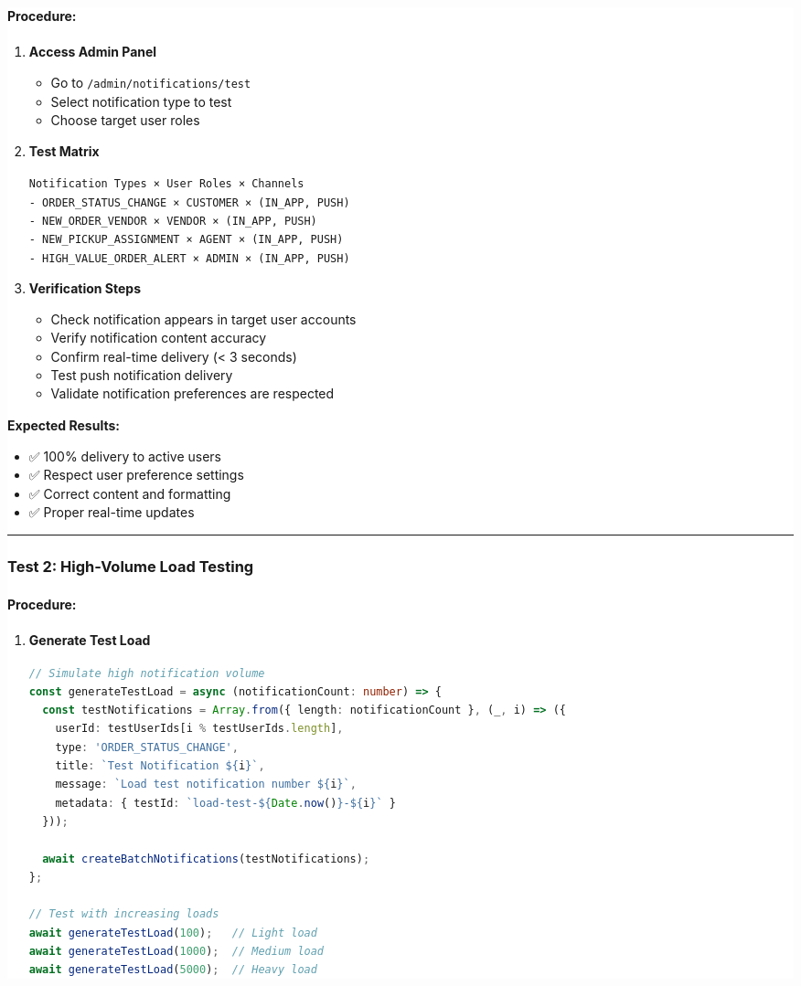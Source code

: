 #### Procedure:
1. **Access Admin Panel**
   - Go to `/admin/notifications/test`
   - Select notification type to test
   - Choose target user roles

2. **Test Matrix**
   ```
   Notification Types × User Roles × Channels
   - ORDER_STATUS_CHANGE × CUSTOMER × (IN_APP, PUSH)
   - NEW_ORDER_VENDOR × VENDOR × (IN_APP, PUSH)
   - NEW_PICKUP_ASSIGNMENT × AGENT × (IN_APP, PUSH)
   - HIGH_VALUE_ORDER_ALERT × ADMIN × (IN_APP, PUSH)
   ```

3. **Verification Steps**
   - Check notification appears in target user accounts
   - Verify notification content accuracy
   - Confirm real-time delivery (< 3 seconds)
   - Test push notification delivery
   - Validate notification preferences are respected

**Expected Results:**
- ✅ 100% delivery to active users
- ✅ Respect user preference settings
- ✅ Correct content and formatting
- ✅ Proper real-time updates

---

### Test 2: High-Volume Load Testing

#### Procedure:
1. **Generate Test Load**
   ```typescript
   // Simulate high notification volume
   const generateTestLoad = async (notificationCount: number) => {
     const testNotifications = Array.from({ length: notificationCount }, (_, i) => ({
       userId: testUserIds[i % testUserIds.length],
       type: 'ORDER_STATUS_CHANGE',
       title: `Test Notification ${i}`,
       message: `Load test notification number ${i}`,
       metadata: { testId: `load-test-${Date.now()}-${i}` }
     }));

     await createBatchNotifications(testNotifications);
   };

   // Test with increasing loads
   await generateTestLoad(100);   // Light load
   await generateTestLoad(1000);  // Medium load
   await generateTestLoad(5000);  // Heavy load
   ```

